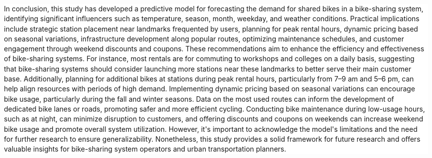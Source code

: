 In conclusion, this study has developed a predictive model for forecasting the demand for shared bikes in a bike-sharing system, identifying significant influencers such as temperature, season, month, weekday, and weather conditions. Practical implications include strategic station placement near landmarks frequented by users, planning for peak rental hours, dynamic pricing based on seasonal variations, infrastructure development along popular routes, optimizing maintenance schedules, and customer engagement through weekend discounts and coupons. These recommendations aim to enhance the efficiency and effectiveness of bike-sharing systems. For instance, most rentals are for commuting to workshops and colleges on a daily basis, suggesting that bike-sharing systems should consider launching more stations near these landmarks to better serve their main customer base. Additionally, planning for additional bikes at stations during peak rental hours, particularly from 7–9 am and 5–6 pm, can help align resources with periods of high demand. Implementing dynamic pricing based on seasonal variations can encourage bike usage, particularly during the fall and winter seasons. Data on the most used routes can inform the development of dedicated bike lanes or roads, promoting safer and more efficient cycling. Conducting bike maintenance during low-usage hours, such as at night, can minimize disruption to customers, and offering discounts and coupons on weekends can increase weekend bike usage and promote overall system utilization. However, it's important to acknowledge the model's limitations and the need for further research to ensure generalizability. Nonetheless, this study provides a solid framework for future research and offers valuable insights for bike-sharing system operators and urban transportation planners.
